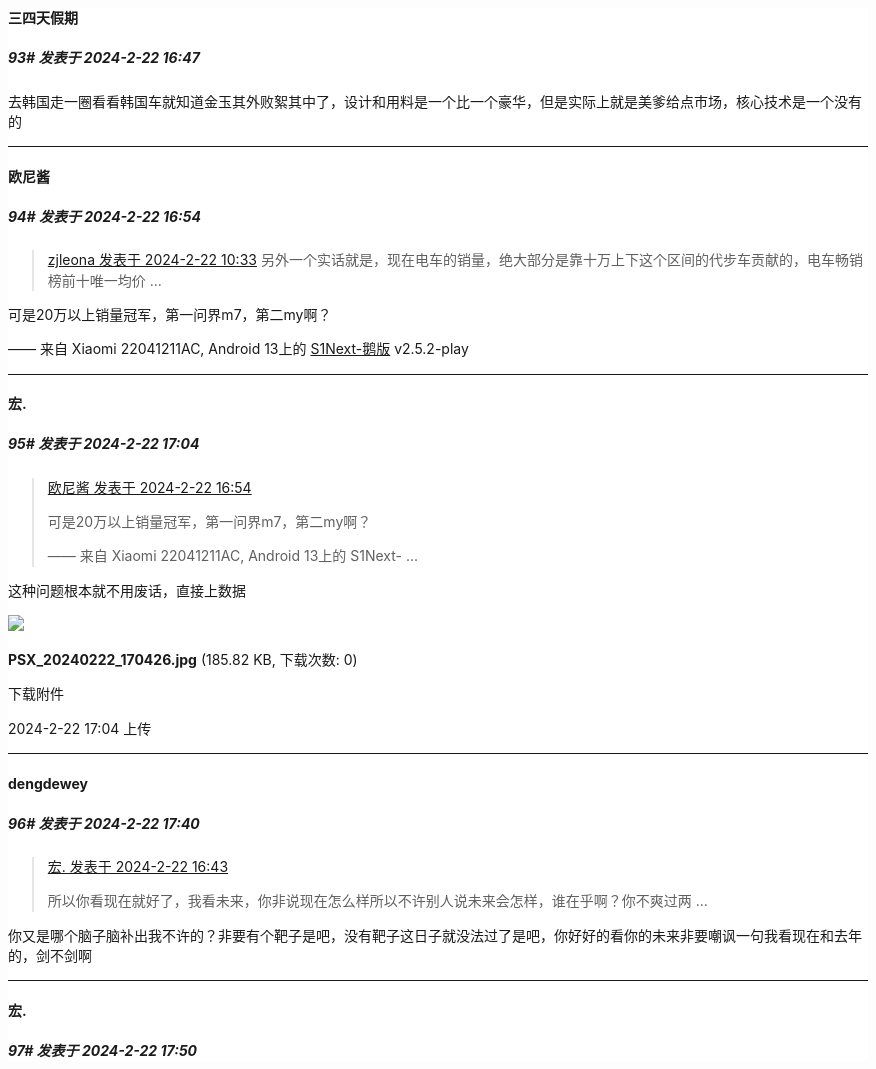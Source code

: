 ####  三四天假期  
##### 93#       发表于 2024-2-22 16:47

去韩国走一圈看看韩国车就知道金玉其外败絮其中了，设计和用料是一个比一个豪华，但是实际上就是美爹给点市场，核心技术是一个没有的


*****

####  欧尼酱  
##### 94#       发表于 2024-2-22 16:54

<blockquote><a href="httphttps://bbs.saraba1st.com/2b/forum.php?mod=redirect&amp;goto=findpost&amp;pid=64028903&amp;ptid=2172682" target="_blank">zjleona 发表于 2024-2-22 10:33</a>
另外一个实话就是，现在电车的销量，绝大部分是靠十万上下这个区间的代步车贡献的，电车畅销榜前十唯一均价 ...</blockquote>
可是20万以上销量冠军，第一问界m7，第二my啊？

—— 来自 Xiaomi 22041211AC, Android 13上的 [S1Next-鹅版](https://github.com/ykrank/S1-Next/releases) v2.5.2-play


*****

####  宏.  
##### 95#       发表于 2024-2-22 17:04

<blockquote><a href="httphttps://bbs.saraba1st.com/2b/forum.php?mod=redirect&amp;goto=findpost&amp;pid=64033513&amp;ptid=2172682" target="_blank">欧尼酱 发表于 2024-2-22 16:54</a>

可是20万以上销量冠军，第一问界m7，第二my啊？

—— 来自 Xiaomi 22041211AC, Android 13上的 S1Next- ...</blockquote>
这种问题根本就不用废话，直接上数据

<img src="https://img.saraba1st.com/forum/202402/22/170436md9bbz7lz4igj33j.jpg" referrerpolicy="no-referrer">

<strong>PSX_20240222_170426.jpg</strong> (185.82 KB, 下载次数: 0)

下载附件

2024-2-22 17:04 上传


*****

####  dengdewey  
##### 96#       发表于 2024-2-22 17:40

<blockquote><a href="httphttps://bbs.saraba1st.com/2b/forum.php?mod=redirect&amp;goto=findpost&amp;pid=64033353&amp;ptid=2172682" target="_blank">宏. 发表于 2024-2-22 16:43</a>

所以你看现在就好了，我看未来，你非说现在怎么样所以不许别人说未来会怎样，谁在乎啊？你不爽过两 ...</blockquote>
你又是哪个脑子脑补出我不许的？非要有个靶子是吧，没有靶子这日子就没法过了是吧，你好好的看你的未来非要嘲讽一句我看现在和去年的，剑不剑啊


*****

####  宏.  
##### 97#       发表于 2024-2-22 17:50
